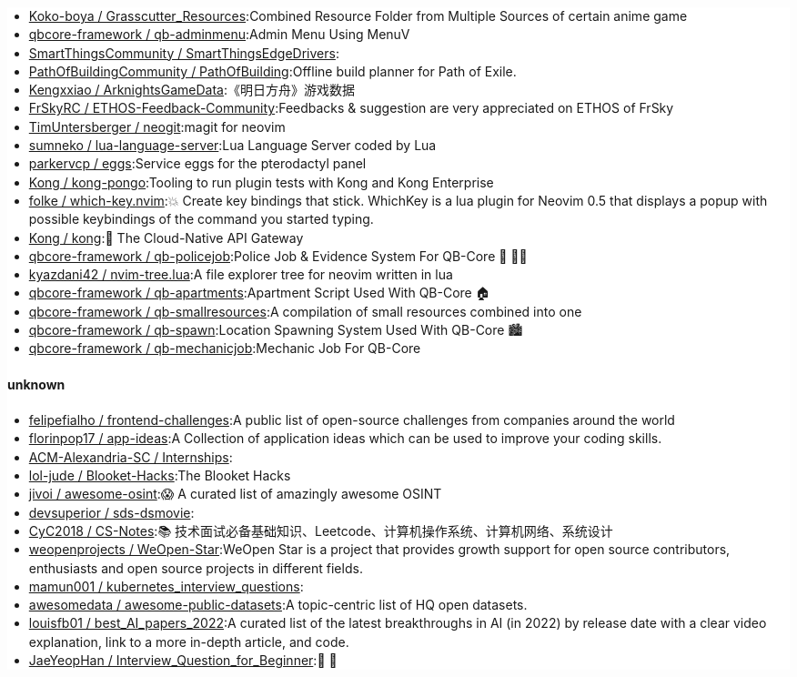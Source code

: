 * [Koko-boya / Grasscutter_Resources](https://github.com/Koko-boya/Grasscutter_Resources):Combined Resource Folder from Multiple Sources of certain anime game
* [qbcore-framework / qb-adminmenu](https://github.com/qbcore-framework/qb-adminmenu):Admin Menu Using MenuV
* [SmartThingsCommunity / SmartThingsEdgeDrivers](https://github.com/SmartThingsCommunity/SmartThingsEdgeDrivers):
* [PathOfBuildingCommunity / PathOfBuilding](https://github.com/PathOfBuildingCommunity/PathOfBuilding):Offline build planner for Path of Exile.
* [Kengxxiao / ArknightsGameData](https://github.com/Kengxxiao/ArknightsGameData):《明日方舟》游戏数据
* [FrSkyRC / ETHOS-Feedback-Community](https://github.com/FrSkyRC/ETHOS-Feedback-Community):Feedbacks & suggestion are very appreciated on ETHOS of FrSky
* [TimUntersberger / neogit](https://github.com/TimUntersberger/neogit):magit for neovim
* [sumneko / lua-language-server](https://github.com/sumneko/lua-language-server):Lua Language Server coded by Lua
* [parkervcp / eggs](https://github.com/parkervcp/eggs):Service eggs for the pterodactyl panel
* [Kong / kong-pongo](https://github.com/Kong/kong-pongo):Tooling to run plugin tests with Kong and Kong Enterprise
* [folke / which-key.nvim](https://github.com/folke/which-key.nvim):💥
Create key bindings that stick. WhichKey is a lua plugin for Neovim 0.5 that displays a popup with possible keybindings of the command you started typing.
* [Kong / kong](https://github.com/Kong/kong):🦍
The Cloud-Native API Gateway
* [qbcore-framework / qb-policejob](https://github.com/qbcore-framework/qb-policejob):Police Job & Evidence System For QB-Core
👮
👮‍♀️
* [kyazdani42 / nvim-tree.lua](https://github.com/kyazdani42/nvim-tree.lua):A file explorer tree for neovim written in lua
* [qbcore-framework / qb-apartments](https://github.com/qbcore-framework/qb-apartments):Apartment Script Used With QB-Core
🏠
* [qbcore-framework / qb-smallresources](https://github.com/qbcore-framework/qb-smallresources):A compilation of small resources combined into one
* [qbcore-framework / qb-spawn](https://github.com/qbcore-framework/qb-spawn):Location Spawning System Used With QB-Core
🏙️
* [qbcore-framework / qb-mechanicjob](https://github.com/qbcore-framework/qb-mechanicjob):Mechanic Job For QB-Core

#### unknown
* [felipefialho / frontend-challenges](https://github.com/felipefialho/frontend-challenges):A public list of open-source challenges from companies around the world
* [florinpop17 / app-ideas](https://github.com/florinpop17/app-ideas):A Collection of application ideas which can be used to improve your coding skills.
* [ACM-Alexandria-SC / Internships](https://github.com/ACM-Alexandria-SC/Internships):
* [lol-jude / Blooket-Hacks](https://github.com/lol-jude/Blooket-Hacks):The Blooket Hacks
* [jivoi / awesome-osint](https://github.com/jivoi/awesome-osint):😱
A curated list of amazingly awesome OSINT
* [devsuperior / sds-dsmovie](https://github.com/devsuperior/sds-dsmovie):
* [CyC2018 / CS-Notes](https://github.com/CyC2018/CS-Notes):📚
技术面试必备基础知识、Leetcode、计算机操作系统、计算机网络、系统设计
* [weopenprojects / WeOpen-Star](https://github.com/weopenprojects/WeOpen-Star):WeOpen Star is a project that provides growth support for open source contributors, enthusiasts and open source projects in different fields.
* [mamun001 / kubernetes_interview_questions](https://github.com/mamun001/kubernetes_interview_questions):
* [awesomedata / awesome-public-datasets](https://github.com/awesomedata/awesome-public-datasets):A topic-centric list of HQ open datasets.
* [louisfb01 / best_AI_papers_2022](https://github.com/louisfb01/best_AI_papers_2022):A curated list of the latest breakthroughs in AI (in 2022) by release date with a clear video explanation, link to a more in-depth article, and code.
* [JaeYeopHan / Interview_Question_for_Beginner](https://github.com/JaeYeopHan/Interview_Question_for_Beginner):👦
👧